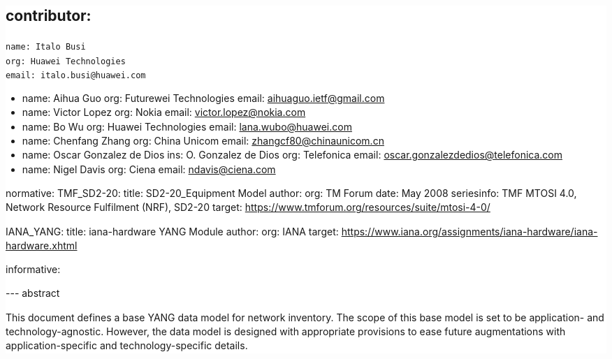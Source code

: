 contributor:
  -
    name: Italo Busi
    org: Huawei Technologies
    email: italo.busi@huawei.com
  -
    name: Aihua Guo
    org: Futurewei Technologies
    email: aihuaguo.ietf@gmail.com
  -
    name: Victor Lopez
    org: Nokia
    email: victor.lopez@nokia.com
  -
    name: Bo Wu
    org: Huawei Technologies
    email: lana.wubo@huawei.com
  -
    name: Chenfang Zhang
    org: China Unicom
    email: zhangcf80@chinaunicom.cn
  -
    name: Oscar Gonzalez de Dios
    ins: O. Gonzalez de Dios
    org: Telefonica
    email: oscar.gonzalezdedios@telefonica.com
  -
    name: Nigel Davis
    org: Ciena
    email: ndavis@ciena.com

normative:
  TMF_SD2-20:
    title: SD2-20_Equipment Model
    author:
      org: TM Forum
    date:  May 2008
    seriesinfo: TMF MTOSI 4.0, Network Resource Fulfilment (NRF), SD2-20
    target: https://www.tmforum.org/resources/suite/mtosi-4-0/

  IANA_YANG:
    title: iana-hardware YANG Module
    author:
      org: IANA
    target: https://www.iana.org/assignments/iana-hardware/iana-hardware.xhtml

informative:

--- abstract

This document defines a base YANG data model for network inventory. The scope of this base model is set to
be application- and technology-agnostic. However, the data model is designed with appropriate provisions to ease
future augmentations with application-specific and technology-specific details.
